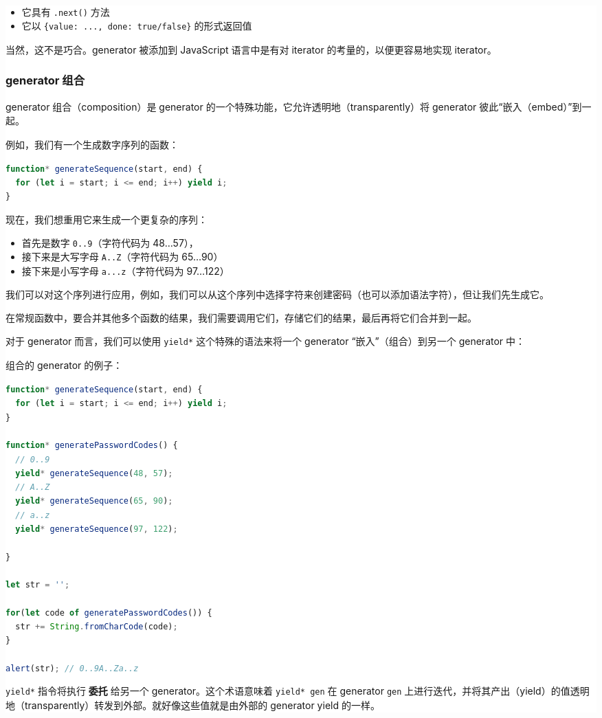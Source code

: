 - 它具有 `.next()` 方法
- 它以 `{value: ..., done: true/false}` 的形式返回值

当然，这不是巧合。generator 被添加到 JavaScript 语言中是有对 iterator 的考量的，以便更容易地实现 iterator。

### generator 组合

generator 组合（composition）是 generator 的一个特殊功能，它允许透明地（transparently）将 generator 彼此“嵌入（embed）”到一起。

例如，我们有一个生成数字序列的函数：

```js
function* generateSequence(start, end) {
  for (let i = start; i <= end; i++) yield i;
}
```

现在，我们想重用它来生成一个更复杂的序列：

- 首先是数字 `0..9`（字符代码为 48…57），
- 接下来是大写字母 `A..Z`（字符代码为 65…90）
- 接下来是小写字母 `a...z`（字符代码为 97…122）

我们可以对这个序列进行应用，例如，我们可以从这个序列中选择字符来创建密码（也可以添加语法字符），但让我们先生成它。

在常规函数中，要合并其他多个函数的结果，我们需要调用它们，存储它们的结果，最后再将它们合并到一起。

对于 generator 而言，我们可以使用 `yield*` 这个特殊的语法来将一个 generator “嵌入”（组合）到另一个 generator 中：

组合的 generator 的例子：

```js
function* generateSequence(start, end) {
  for (let i = start; i <= end; i++) yield i;
}

function* generatePasswordCodes() {
  // 0..9
  yield* generateSequence(48, 57);
  // A..Z
  yield* generateSequence(65, 90);
  // a..z
  yield* generateSequence(97, 122);

}

let str = '';

for(let code of generatePasswordCodes()) {
  str += String.fromCharCode(code);
}

alert(str); // 0..9A..Za..z
```

`yield*` 指令将执行 **委托** 给另一个 generator。这个术语意味着 `yield* gen` 在 generator `gen` 上进行迭代，并将其产出（yield）的值透明地（transparently）转发到外部。就好像这些值就是由外部的 generator yield 的一样。
